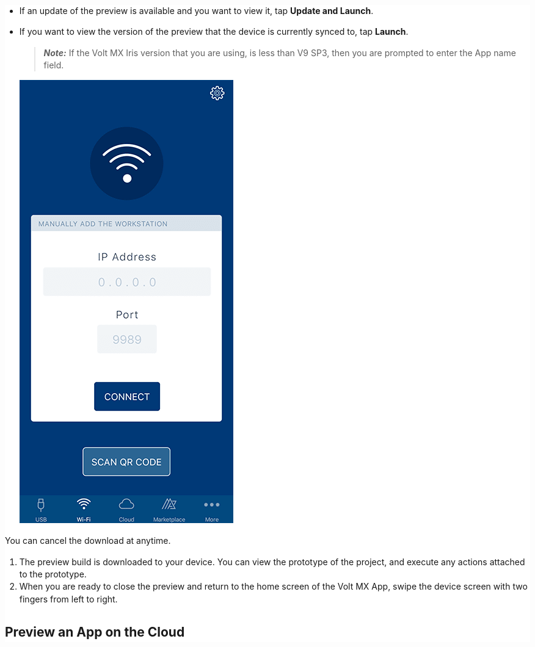 - If an update of the preview is available and you want to view it, tap **Update and Launch**.
- If you want to view the version of the preview that the device is currently synced to, tap **Launch**.

  > **_Note:_** If the Volt MX Iris version that you are using, is less than V9 SP3, then you are prompted to enter the App name field.

  ![](Resources/Images/wifi_connect_204x361.png)

You can cancel the download at anytime.

1.  The preview build is downloaded to your device. You can view the prototype of the project, and execute any actions attached to the prototype.
2.  When you are ready to close the preview and return to the home screen of the Volt MX App, swipe the device screen with two fingers from left to right.

## Preview an App on the Cloud
